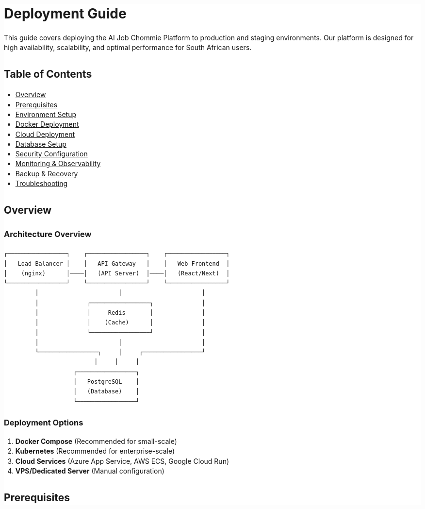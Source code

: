 #  Deployment Guide

This guide covers deploying the AI Job Chommie Platform to production and staging environments. Our platform is designed for high availability, scalability, and optimal performance for South African users.

##  Table of Contents

- [Overview](#overview)
- [Prerequisites](#prerequisites)
- [Environment Setup](#environment-setup)
- [Docker Deployment](#docker-deployment)
- [Cloud Deployment](#cloud-deployment)
- [Database Setup](#database-setup)
- [Security Configuration](#security-configuration)
- [Monitoring & Observability](#monitoring--observability)
- [Backup & Recovery](#backup--recovery)
- [Troubleshooting](#troubleshooting)

##  Overview

### Architecture Overview

```
┌─────────────────┐    ┌─────────────────┐    ┌─────────────────┐
│   Load Balancer │    │   API Gateway   │    │   Web Frontend  │
│    (nginx)      │────│   (API Server)  │────│   (React/Next)  │
└─────────────────┘    └─────────────────┘    └─────────────────┘
         │                       │                       │
         │              ┌─────────────────┐              │
         │              │     Redis       │              │
         │              │    (Cache)      │              │
         │              └─────────────────┘              │
         │                       │                       │
         └─────────────────┐     │     ┌─────────────────┘
                          │     │     │
                    ┌─────────────────┐
                    │   PostgreSQL    │
                    │   (Database)    │
                    └─────────────────┘
```

### Deployment Options

1. **Docker Compose** (Recommended for small-scale)
2. **Kubernetes** (Recommended for enterprise-scale)
3. **Cloud Services** (Azure App Service, AWS ECS, Google Cloud Run)
4. **VPS/Dedicated Server** (Manual configuration)

##  Prerequisites
